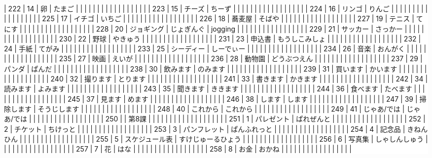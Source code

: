 | 222 | 14 | 卵 | たまご |  |  |  |  |  |  |  |  |  |  |  |  |  |  |  |  |
| 223 | 15 | チーズ | ちーず |  |  |  |  |  |  |  |  |  |  |  |  |  |  |  |  |
| 224 | 16 | リンゴ | りんご |  |  |  |  |  |  |  |  |  |  |  |  |  |  |  |  |
| 225 | 17 | イチゴ | いちご |  |  |  |  |  |  |  |  |  |  |  |  |  |  |  |  |
| 226 | 18 | 蕎麦屋 | そばや |  |  |  |  |  |  |  |  |  |  |  |  |  |  |  |  |
| 227 | 19 | テニス | てにす |  |  |  |  |  |  |  |  |  |  |  |  |  |  |  |  |
| 228 | 20 | ジョギング | じょぎんぐ | jogging |  |  |  |  |  |  |  |  |  |  |  |  |  |  |  |
| 229 | 21 | サッカー | さっかー |  |  |  |  |  |  |  |  |  |  |  |  |  |  |  |  |
| 230 | 22 | 野球 | やきゅう |  |  |  |  |  |  |  |  |  |  |  |  |  |  |  |  |
| 231 | 23 | 申込書 | もうしこみしょ |  |  |  |  |  |  |  |  |  |  |  |  |  |  |  |  |
| 232 | 24 | 手紙 | てがみ |  |  |  |  |  |  |  |  |  |  |  |  |  |  |  |  |
| 233 | 25 | シーディー | しーでぃー |  |  |  |  |  |  |  |  |  |  |  |  |  |  |  |  |
| 234 | 26 | 音楽 | おんがく |  |  |  |  |  |  |  |  |  |  |  |  |  |  |  |  |
| 235 | 27 | 映画 | えいが |  |  |  |  |  |  |  |  |  |  |  |  |  |  |  |  |
| 236 | 28 | 動物園 | どうぶつえん |  |  |  |  |  |  |  |  |  |  |  |  |  |  |  |  |
| 237 | 29 | パンダ | ぱんだ |  |  |  |  |  |  |  |  |  |  |  |  |  |  |  |  |
| 238 | 30 | 飲みます | のみます |  |  |  |  |  |  |  |  |  |  |  |  |  |  |  |  |
| 239 | 31 | 買います | かいます |  |  |  |  |  |  |  |  |  |  |  |  |  |  |  |  |
| 240 | 32 | 撮ります | とります |  |  |  |  |  |  |  |  |  |  |  |  |  |  |  |  |
| 241 | 33 | 書きます | かきます |  |  |  |  |  |  |  |  |  |  |  |  |  |  |  |  |
| 242 | 34 | 読みます | よみます |  |  |  |  |  |  |  |  |  |  |  |  |  |  |  |  |
| 243 | 35 | 聞きます | ききます |  |  |  |  |  |  |  |  |  |  |  |  |  |  |  |  |
| 244 | 36 | 食べます | たべます |  |  |  |  |  |  |  |  |  |  |  |  |  |  |  |  |
| 245 | 37 | 見ます | めます |  |  |  |  |  |  |  |  |  |  |  |  |  |  |  |  |
| 246 | 38 | します | します |  |  |  |  |  |  |  |  |  |  |  |  |  |  |  |  |
| 247 | 39 | 掃除します | そうじします |  |  |  |  |  |  |  |  |  |  |  |  |  |  |  |  |
| 248 | 40 | これから | これから |  |  |  |  |  |  |  |  |  |  |  |  |  |  |  |  |
| 249 | 41 | じゃあ/では | じゃあ/では |  |  |  |  |  |  |  |  |  |  |  |  |  |  |  |  |
| 250 |  | 第8課 |  |  |  |  |  |  |  |  |  |  |  |  |  |  |  |  |  |
| 251 | 1 | パレゼント | ぱれぜんと |  |  |  |  |  |  |  |  |  |  |  |  |  |  |  |  |
| 252 | 2 | チケット | ちけっと |  |  |  |  |  |  |  |  |  |  |  |  |  |  |  |  |
| 253 | 3 | パンフレット | ぱんふれっと |  |  |  |  |  |  |  |  |  |  |  |  |  |  |  |  |
| 254 | 4 | 記念品 | きねんひん |  |  |  |  |  |  |  |  |  |  |  |  |  |  |  |  |
| 255 | 5 | スケジュール表 | すけじゅーるひょう |  |  |  |  |  |  |  |  |  |  |  |  |  |  |  |  |
| 256 | 6 | 写真集 | しゃしんしゅう |  |  |  |  |  |  |  |  |  |  |  |  |  |  |  |  |
| 257 | 7 | 花 | はな |  |  |  |  |  |  |  |  |  |  |  |  |  |  |  |  |
| 258 | 8 | お金 | おかね |  |  |  |  |  |  |  |  |  |  |  |  |  |  |  |  |